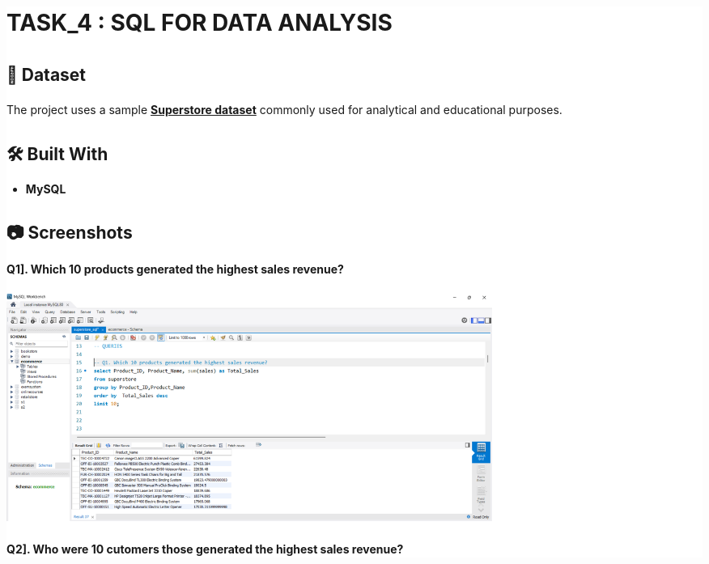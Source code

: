 # TASK_4 : SQL FOR DATA ANALYSIS

## 📁 Dataset

The project uses a sample [**Superstore dataset**](https://www.kaggle.com/datasets/vivek468/superstore-dataset-final?resource=download) commonly used for analytical and educational purposes.

## 🛠️ Built With

- **MySQL**

## 📷 Screenshots

#### Q1]. Which 10 products generated the highest sales revenue?

<img src="https://github.com/vedu09/TASK_4/blob/main/images/Screenshot%202025-08-08%20194607.png" alt="" width="600"/>

<br>

#### Q2]. Who were 10 cutomers those generated the highest sales revenue?
